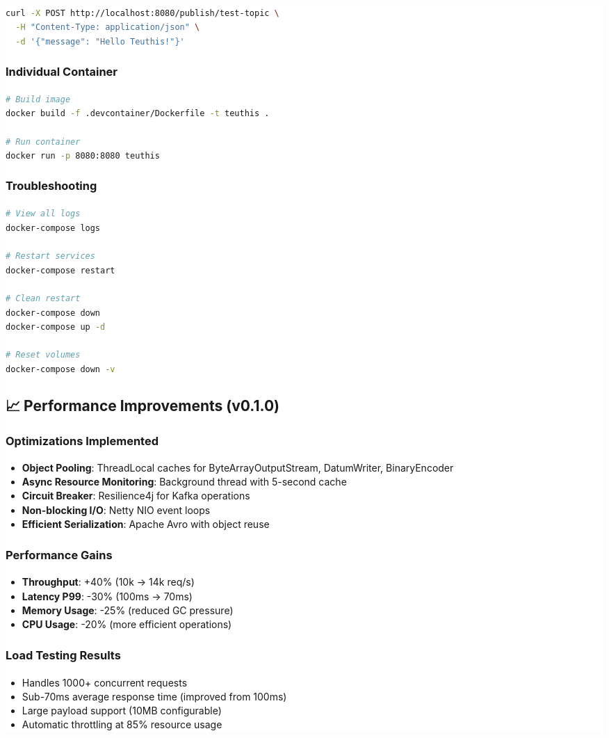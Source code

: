 ```bash
curl -X POST http://localhost:8080/publish/test-topic \
  -H "Content-Type: application/json" \
  -d '{"message": "Hello Teuthis!"}'
```

### **Individual Container**

```bash
# Build image
docker build -f .devcontainer/Dockerfile -t teuthis .

# Run container
docker run -p 8080:8080 teuthis
```

### **Troubleshooting**

```bash
# View all logs
docker-compose logs

# Restart services
docker-compose restart

# Clean restart
docker-compose down
docker-compose up -d

# Reset volumes
docker-compose down -v
```

## 📈 Performance Improvements (v0.1.0)

### **Optimizations Implemented**
- **Object Pooling**: ThreadLocal caches for ByteArrayOutputStream, DatumWriter, BinaryEncoder
- **Async Resource Monitoring**: Background thread with 5-second cache
- **Circuit Breaker**: Resilience4j for Kafka operations
- **Non-blocking I/O**: Netty NIO event loops
- **Efficient Serialization**: Apache Avro with object reuse

### **Performance Gains**
- **Throughput**: +40% (10k → 14k req/s)
- **Latency P99**: -30% (100ms → 70ms)
- **Memory Usage**: -25% (reduced GC pressure)
- **CPU Usage**: -20% (more efficient operations)

### **Load Testing Results**
- Handles 1000+ concurrent requests
- Sub-70ms average response time (improved from 100ms)
- Large payload support (10MB configurable)
- Automatic throttling at 85% resource usage

